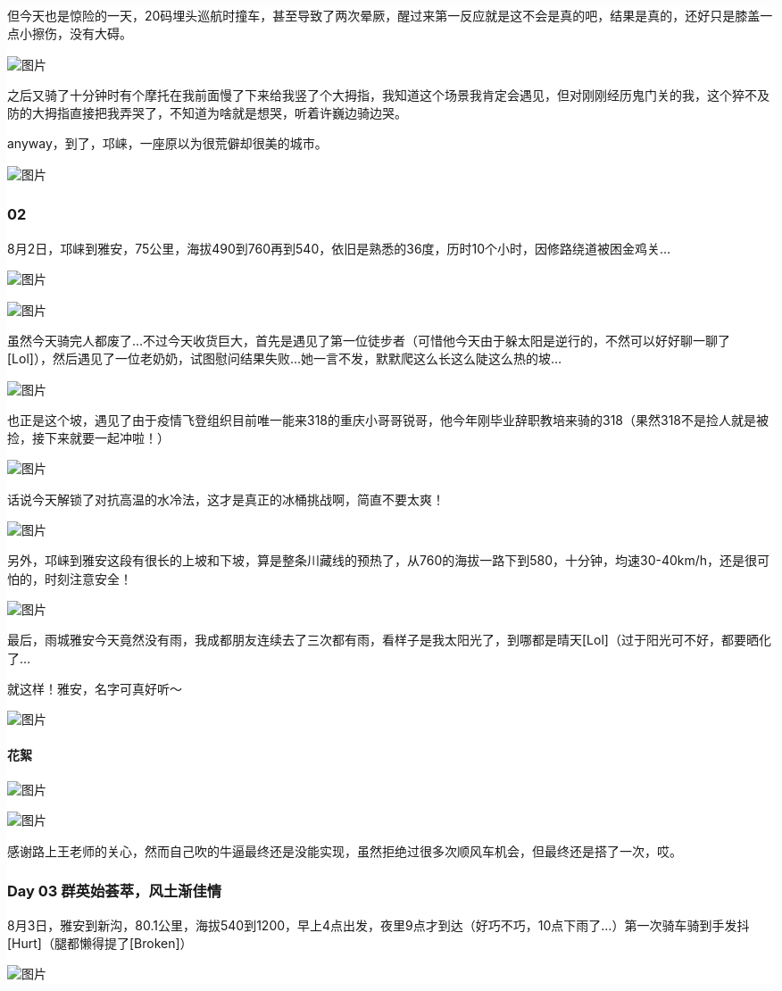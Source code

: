 但今天也是惊险的一天，20码埋头巡航时撞车，甚至导致了两次晕厥，醒过来第一反应就是这不会是真的吧，结果是真的，还好只是膝盖一点小擦伤，没有大碍。

![图片](https://mmbiz.qpic.cn/sz_mmbiz_png/2niaYkVLHpnHl5TQKjbHMeUdY5GpfkJnaqISX1IVXAIebdeVhlcO1sPAKWysh1K8OamawHsYFEIiaj4NXoWwe3iaw/640?wx_fmt=png&from=appmsg&tp=webp&wxfrom=5&wx_lazy=1&wx_co=1)

之后又骑了十分钟时有个摩托在我前面慢了下来给我竖了个大拇指，我知道这个场景我肯定会遇见，但对刚刚经历鬼门关的我，这个猝不及防的大拇指直接把我弄哭了，不知道为啥就是想哭，听着许巍边骑边哭。

anyway，到了，邛崃，一座原以为很荒僻却很美的城市。

![图片](https://mmbiz.qpic.cn/sz_mmbiz_jpg/2niaYkVLHpnHl5TQKjbHMeUdY5GpfkJna8bRTj21kudwsCTkyKN9mwpVgibNOyJ1KQgeOOFJuCauLSkHbyL3sPXA/640?wx_fmt=jpeg&from=appmsg&tp=webp&wxfrom=5&wx_lazy=1&wx_co=1)

### 02

8月2日，邛崃到雅安，75公里，海拔490到760再到540，依旧是熟悉的36度，历时10个小时，因修路绕道被困金鸡关…

![图片](https://mmbiz.qpic.cn/sz_mmbiz_jpg/2niaYkVLHpnHl5TQKjbHMeUdY5GpfkJnaGSVO4lUlUUiaqc4cjloIhFZq7eLcPJHmPmnwsEKQpaYiaw85bUiaia8hzA/640?wx_fmt=jpeg&from=appmsg&tp=webp&wxfrom=5&wx_lazy=1&wx_co=1)

![图片](https://mmbiz.qpic.cn/sz_mmbiz_jpg/2niaYkVLHpnHl5TQKjbHMeUdY5GpfkJnag8ZWJ0tGeGQvvl37gEYFSVxlJvflAnnzcTgoPwtDwRm2bSb5U3xNVA/640?wx_fmt=jpeg&from=appmsg&tp=webp&wxfrom=5&wx_lazy=1&wx_co=1)

虽然今天骑完人都废了…不过今天收货巨大，首先是遇见了第一位徒步者（可惜他今天由于躲太阳是逆行的，不然可以好好聊一聊了[Lol]），然后遇见了一位老奶奶，试图慰问结果失败…她一言不发，默默爬这么长这么陡这么热的坡…

![图片](https://mmbiz.qpic.cn/sz_mmbiz_png/2niaYkVLHpnHl5TQKjbHMeUdY5GpfkJnaH1LXEC7YbCib4PUpBamEqQwtsczBic2X5EKEcnziaiaicwRGtWQz6Ve9BJA/640?wx_fmt=png&from=appmsg&tp=webp&wxfrom=5&wx_lazy=1&wx_co=1)

也正是这个坡，遇见了由于疫情飞登组织目前唯一能来318的重庆小哥哥锐哥，他今年刚毕业辞职教培来骑的318（果然318不是捡人就是被捡，接下来就要一起冲啦！）

![图片](https://mmbiz.qpic.cn/sz_mmbiz_jpg/2niaYkVLHpnHl5TQKjbHMeUdY5GpfkJnaNJnYDMoRCDwWiah4RqWkSn5w72JYkGofN4DrsDguMv7kVZke8icSH8vg/640?wx_fmt=jpeg&from=appmsg&tp=webp&wxfrom=5&wx_lazy=1&wx_co=1)

话说今天解锁了对抗高温的水冷法，这才是真正的冰桶挑战啊，简直不要太爽！

![图片](https://mmbiz.qpic.cn/sz_mmbiz_png/2niaYkVLHpnHl5TQKjbHMeUdY5GpfkJnaYqZoC0pvlWWM0zXGRbRibtzOK9jXzZqU4eaMDR8JaVnRPkJ6NBXeQOg/640?wx_fmt=png&from=appmsg&tp=webp&wxfrom=5&wx_lazy=1&wx_co=1)

另外，邛崃到雅安这段有很长的上坡和下坡，算是整条川藏线的预热了，从760的海拔一路下到580，十分钟，均速30-40km/h，还是很可怕的，时刻注意安全！

![图片](https://mmbiz.qpic.cn/sz_mmbiz_jpg/2niaYkVLHpnHl5TQKjbHMeUdY5GpfkJna3Ks8j32t7jv3Bsz8I9ibTKicuicXeTYTnvhUBPTzQbm8OaA2c9mwpFMbQ/640?wx_fmt=jpeg&from=appmsg&tp=webp&wxfrom=5&wx_lazy=1&wx_co=1)

最后，雨城雅安今天竟然没有雨，我成都朋友连续去了三次都有雨，看样子是我太阳光了，到哪都是晴天[Lol]（过于阳光可不好，都要晒化了…

就这样！雅安，名字可真好听～

![图片](https://mmbiz.qpic.cn/sz_mmbiz_jpg/2niaYkVLHpnHl5TQKjbHMeUdY5GpfkJna4ib4wtPwxenwotVUxHbsbiaLhGoicdyNfy8rzQ2W3iaXHlYa1rnuopLaqw/640?wx_fmt=jpeg&from=appmsg&tp=webp&wxfrom=5&wx_lazy=1&wx_co=1)

#### 花絮

![图片](https://mmbiz.qpic.cn/sz_mmbiz_png/2niaYkVLHpnHl5TQKjbHMeUdY5GpfkJnas04EiaKZNQN3PCNgqTE4qVfTSPQNuYYjUO6h1Ar488y95kJWfHUG08A/640?wx_fmt=png&from=appmsg&tp=webp&wxfrom=5&wx_lazy=1&wx_co=1)

![图片](https://mmbiz.qpic.cn/sz_mmbiz_png/2niaYkVLHpnHl5TQKjbHMeUdY5GpfkJnaA6TM7IibCs6UAkLhoDyTibhmDf5T9YcHJwR9cKXPCL81wVibIAM8GGjUg/640?wx_fmt=png&from=appmsg&tp=webp&wxfrom=5&wx_lazy=1&wx_co=1)

感谢路上王老师的关心，然而自己吹的牛逼最终还是没能实现，虽然拒绝过很多次顺风车机会，但最终还是搭了一次，哎。

### Day 03 群英始荟萃，风土渐佳情

8月3日，雅安到新沟，80.1公里，海拔540到1200，早上4点出发，夜里9点才到达（好巧不巧，10点下雨了…）第一次骑车骑到手发抖[Hurt]（腿都懒得提了[Broken]）

![图片](https://mmbiz.qpic.cn/sz_mmbiz_jpg/2niaYkVLHpnHl5TQKjbHMeUdY5GpfkJnandicj9LicGHaib9l3jmtD1w4XVuNCd5RCBW9meQlCH744iaia2b5afJFibYw/640?wx_fmt=jpeg&from=appmsg&tp=webp&wxfrom=5&wx_lazy=1&wx_co=1)

